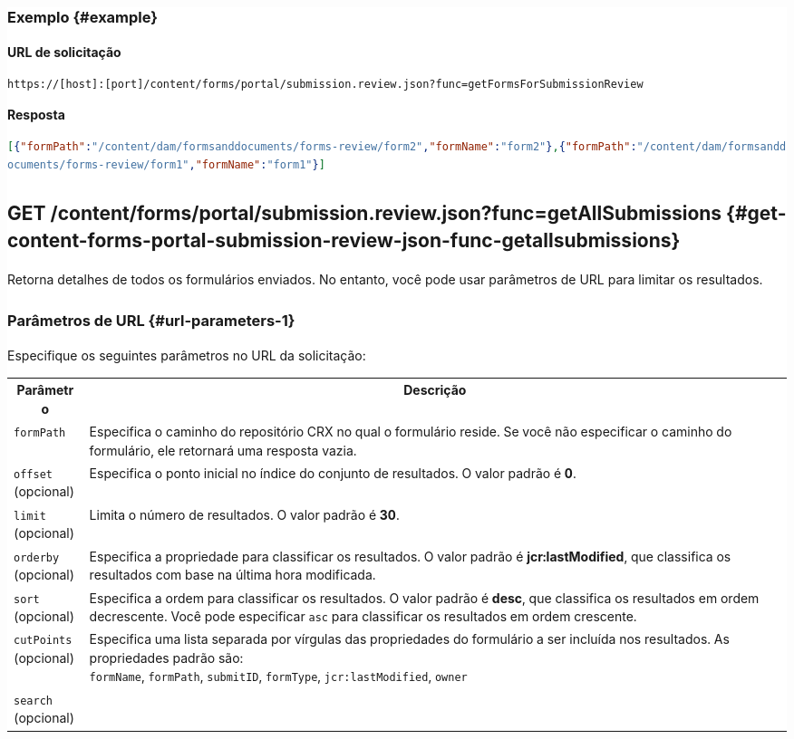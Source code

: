 ### Exemplo {#example}

**URL de solicitação**

```http
https://[host]:[port]/content/forms/portal/submission.review.json?func=getFormsForSubmissionReview
```

**Resposta**

```json
[{"formPath":"/content/dam/formsanddocuments/forms-review/form2","formName":"form2"},{"formPath":"/content/dam/formsanddocuments/forms-review/form1","formName":"form1"}]
```

## GET /content/forms/portal/submission.review.json?func=getAllSubmissions {#get-content-forms-portal-submission-review-json-func-getallsubmissions}

Retorna detalhes de todos os formulários enviados. No entanto, você pode usar parâmetros de URL para limitar os resultados.

### Parâmetros de URL {#url-parameters-1}

Especifique os seguintes parâmetros no URL da solicitação:

<table>
 <tbody>
  <tr>
   <th>Parâmetro</th>
   <th>Descrição</th>
  </tr>
  <tr>
   <td><code>formPath</code></td>
   <td>Especifica o caminho do repositório CRX no qual o formulário reside. Se você não especificar o caminho do formulário, ele retornará uma resposta vazia.<br /> </td>
  </tr>
  <tr>
   <td><code>offset</code> (opcional)</td>
   <td>Especifica o ponto inicial no índice do conjunto de resultados. O valor padrão é <strong>0</strong>.</td>
  </tr>
  <tr>
   <td><code>limit</code> (opcional)</td>
   <td>Limita o número de resultados. O valor padrão é <strong>30</strong>.</td>
  </tr>
  <tr>
   <td><code>orderby</code> <br /> (opcional)</td>
   <td>Especifica a propriedade para classificar os resultados. O valor padrão é <strong>jcr:lastModified</strong>, que classifica os resultados com base na última hora modificada.</td>
  </tr>
  <tr>
   <td><code>sort</code> <br /> (opcional)</td>
   <td>Especifica a ordem para classificar os resultados. O valor padrão é <strong>desc</strong>, que classifica os resultados em ordem decrescente. Você pode especificar <code>asc</code> para classificar os resultados em ordem crescente.</td>
  </tr>
  <tr>
   <td><code>cutPoints</code> <br /> (opcional)</td>
   <td>Especifica uma lista separada por vírgulas das propriedades do formulário a ser incluída nos resultados. As propriedades padrão são:<br /> <code>formName</code>, <code>formPath</code>, <code>submitID</code>, <code>formType</code>, <code>jcr:lastModified</code>, <code>owner</code></td>
  </tr>
  <tr>
   <td><code>search</code> <br /> (opcional)</td>
